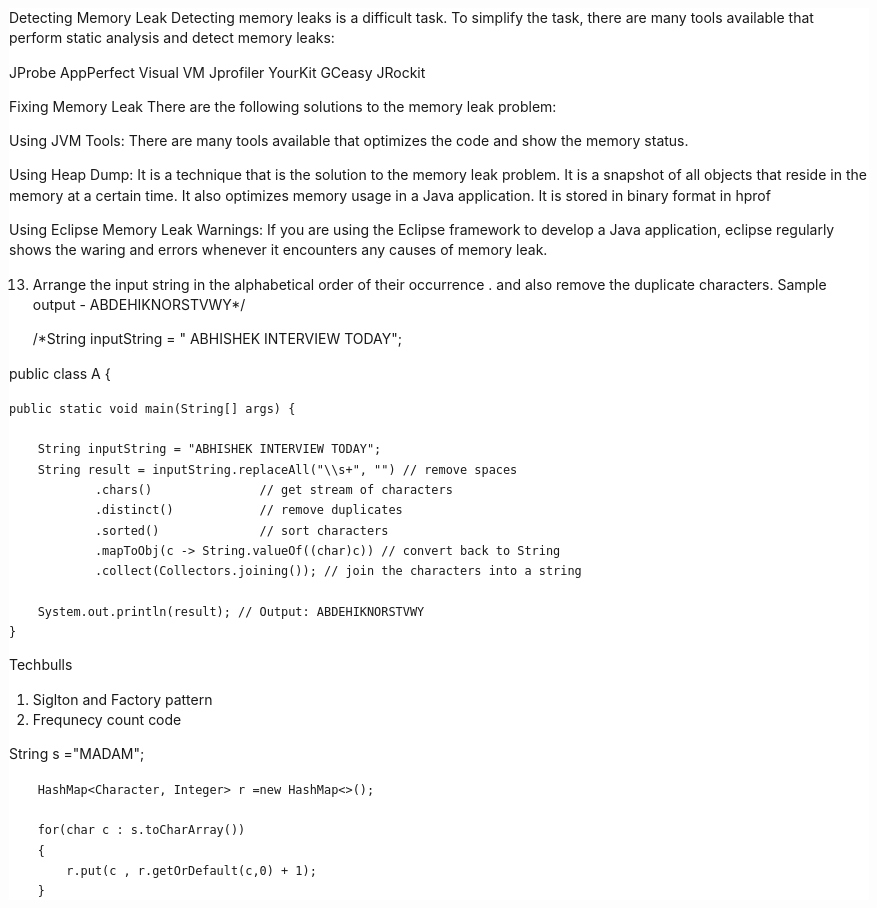 
Detecting Memory Leak
Detecting memory leaks is a difficult task. To simplify the task, there are many tools available that perform static analysis and detect memory leaks:

JProbe
AppPerfect
Visual VM
Jprofiler
YourKit
GCeasy
JRockit


Fixing Memory Leak
There are the following solutions to the memory leak problem:

Using JVM Tools: There are many tools available that optimizes the code and show the memory status.

Using Heap Dump: It is a technique that is the solution to the memory leak problem. It is a snapshot of all objects that reside in the memory at a certain time. It also optimizes memory usage in a Java application. It is stored in binary format in hprof

Using Eclipse Memory Leak Warnings: If you are using the Eclipse framework to develop a Java application, eclipse regularly shows the waring and errors whenever it encounters any causes of memory leak.


13.  Arrange the input string in the alphabetical order of their occurrence . and also remove the duplicate characters.
        Sample output - ABDEHIKNORSTVWY*/

        /*String inputString = " ABHISHEK INTERVIEW TODAY";

public class A {

    public static void main(String[] args) {

        String inputString = "ABHISHEK INTERVIEW TODAY";
        String result = inputString.replaceAll("\\s+", "") // remove spaces
                .chars()               // get stream of characters
                .distinct()            // remove duplicates
                .sorted()              // sort characters
                .mapToObj(c -> String.valueOf((char)c)) // convert back to String
                .collect(Collectors.joining()); // join the characters into a string

        System.out.println(result); // Output: ABDEHIKNORSTVWY
    }



Techbulls

1. Siglton and Factory pattern
2. Frequnecy count code 

  String s ="MADAM";

        HashMap<Character, Integer> r =new HashMap<>();

        for(char c : s.toCharArray())
        {
            r.put(c , r.getOrDefault(c,0) + 1);
        }
